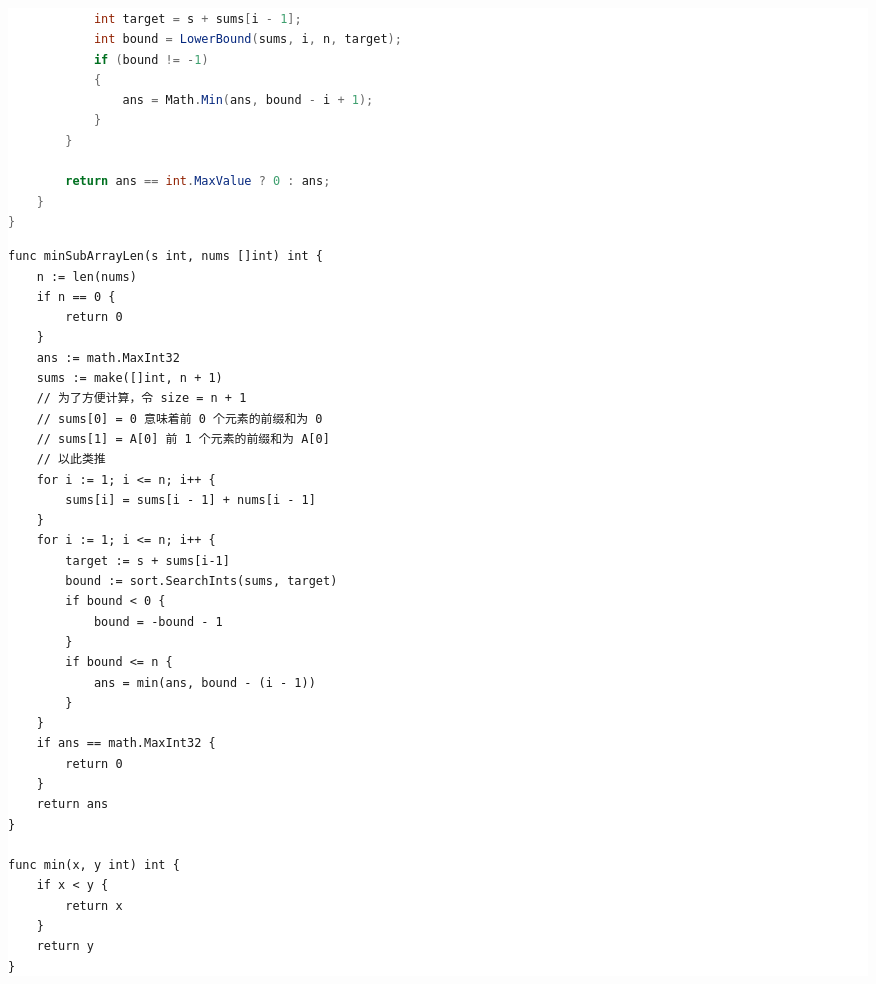 ```csharp [sol2-C#]
            int target = s + sums[i - 1];
            int bound = LowerBound(sums, i, n, target);
            if (bound != -1)
            {
                ans = Math.Min(ans, bound - i + 1);
            }
        }

        return ans == int.MaxValue ? 0 : ans;
    }
}
```

```golang [sol2-Golang]
func minSubArrayLen(s int, nums []int) int {
    n := len(nums)
    if n == 0 {
        return 0
    }
    ans := math.MaxInt32
    sums := make([]int, n + 1)
    // 为了方便计算，令 size = n + 1 
    // sums[0] = 0 意味着前 0 个元素的前缀和为 0
    // sums[1] = A[0] 前 1 个元素的前缀和为 A[0]
    // 以此类推
    for i := 1; i <= n; i++ {
        sums[i] = sums[i - 1] + nums[i - 1]
    }
    for i := 1; i <= n; i++ {
        target := s + sums[i-1]
        bound := sort.SearchInts(sums, target)
        if bound < 0 {
            bound = -bound - 1
        }
        if bound <= n {
            ans = min(ans, bound - (i - 1))
        }
    }
    if ans == math.MaxInt32 {
        return 0
    }
    return ans
}

func min(x, y int) int {
    if x < y {
        return x
    }
    return y
}
```
